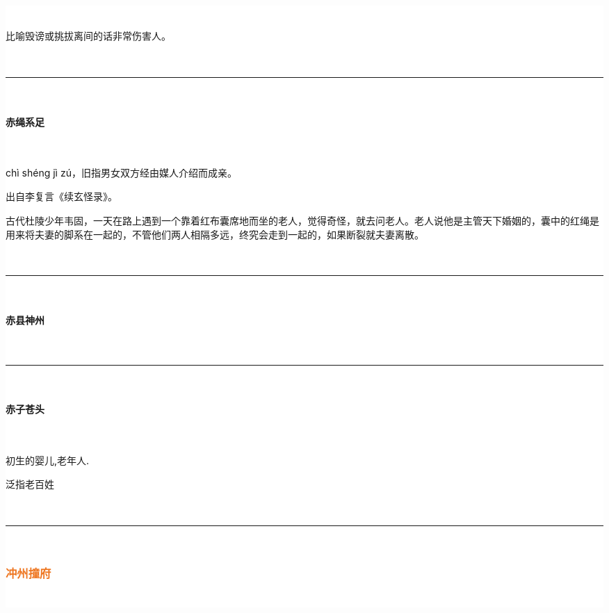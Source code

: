 
<br>

比喻毁谤或挑拔离间的话非常伤害人。

<br>

---

<br>

#### 赤绳系足

<br>

chì shéng jì zú，旧指男女双方经由媒人介绍而成亲。

出自李复言《续玄怪录》。

古代杜陵少年韦固，一天在路上遇到一个靠着红布囊席地而坐的老人，觉得奇怪，就去问老人。老人说他是主管天下婚姻的，囊中的红绳是用来将夫妻的脚系在一起的，不管他们两人相隔多远，终究会走到一起的，如果断裂就夫妻离散。


<br>



---

<br>

#### 赤县神州


<br>


---


<br>

#### 赤子苍头


<br>

初生的婴儿,老年人.

泛指老百姓



<br>

---


<br>

### <font color="#EE7621">冲州撞府</font>

<br>


